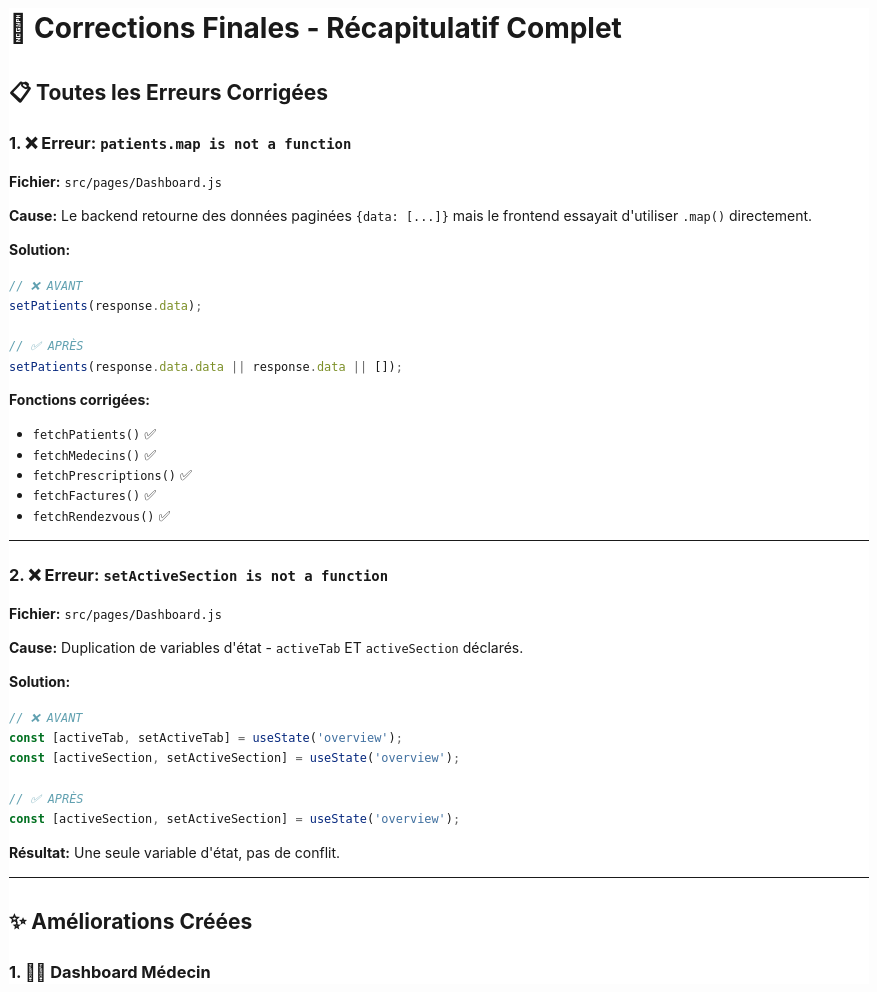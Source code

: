 # 🔧 Corrections Finales - Récapitulatif Complet

## 📋 Toutes les Erreurs Corrigées

### 1. ❌ Erreur: `patients.map is not a function`

**Fichier:** `src/pages/Dashboard.js`

**Cause:** Le backend retourne des données paginées `{data: [...]}` mais le frontend essayait d'utiliser `.map()` directement.

**Solution:**
```javascript
// ❌ AVANT
setPatients(response.data);

// ✅ APRÈS
setPatients(response.data.data || response.data || []);
```

**Fonctions corrigées:**
- `fetchPatients()` ✅
- `fetchMedecins()` ✅
- `fetchPrescriptions()` ✅
- `fetchFactures()` ✅
- `fetchRendezvous()` ✅

---

### 2. ❌ Erreur: `setActiveSection is not a function`

**Fichier:** `src/pages/Dashboard.js`

**Cause:** Duplication de variables d'état - `activeTab` ET `activeSection` déclarés.

**Solution:**
```javascript
// ❌ AVANT
const [activeTab, setActiveTab] = useState('overview');
const [activeSection, setActiveSection] = useState('overview');

// ✅ APRÈS
const [activeSection, setActiveSection] = useState('overview');
```

**Résultat:** Une seule variable d'état, pas de conflit.

---

## ✨ Améliorations Créées

### 1. 👨‍⚕️ Dashboard Médecin

